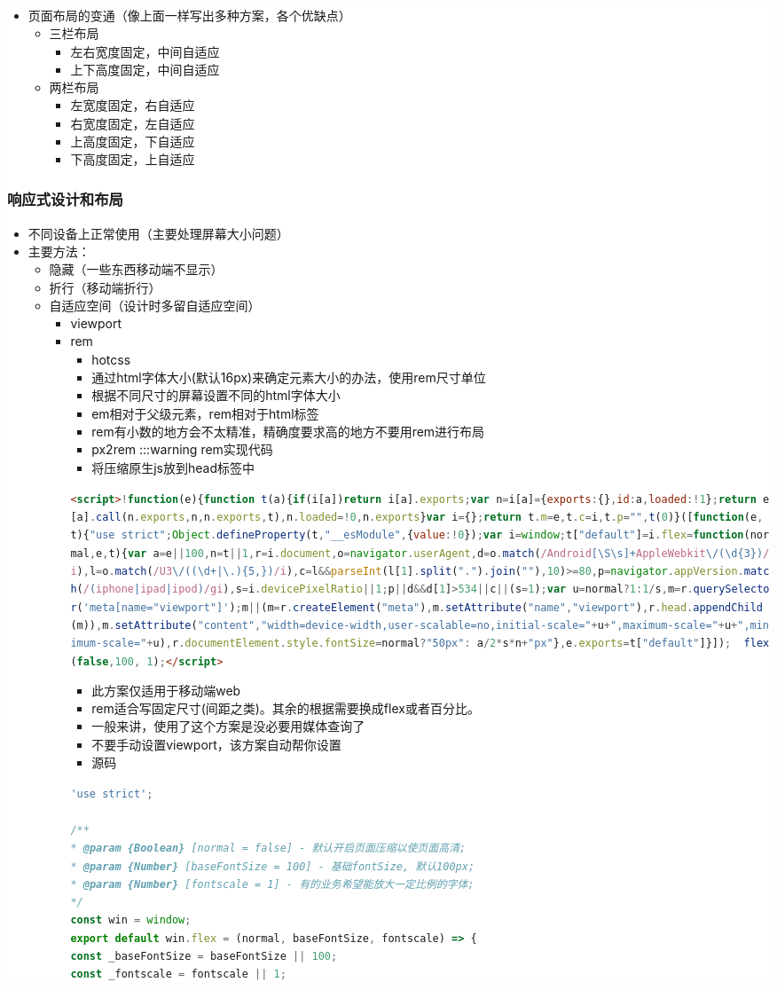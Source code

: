 - 页面布局的变通（像上面一样写出多种方案，各个优缺点）
    - 三栏布局
        - 左右宽度固定，中间自适应
        - 上下高度固定，中间自适应
    - 两栏布局
        - 左宽度固定，右自适应
        - 右宽度固定，左自适应
        - 上高度固定，下自适应
        - 下高度固定，上自适应





### 响应式设计和布局
- 不同设备上正常使用（主要处理屏幕大小问题）
- 主要方法：
    - 隐藏（一些东西移动端不显示）
    - 折行（移动端折行）
    - 自适应空间（设计时多留自适应空间）
        - viewport
        - rem
            - hotcss
            - 通过html字体大小(默认16px)来确定元素大小的办法，使用rem尺寸单位
            - 根据不同尺寸的屏幕设置不同的html字体大小
            - em相对于父级元素，rem相对于html标签
            - rem有小数的地方会不太精准，精确度要求高的地方不要用rem进行布局
            - px2rem
            :::warning rem实现代码
            - 将压缩原生js放到head标签中
            ```html
            <script>!function(e){function t(a){if(i[a])return i[a].exports;var n=i[a]={exports:{},id:a,loaded:!1};return e[a].call(n.exports,n,n.exports,t),n.loaded=!0,n.exports}var i={};return t.m=e,t.c=i,t.p="",t(0)}([function(e,t){"use strict";Object.defineProperty(t,"__esModule",{value:!0});var i=window;t["default"]=i.flex=function(normal,e,t){var a=e||100,n=t||1,r=i.document,o=navigator.userAgent,d=o.match(/Android[\S\s]+AppleWebkit\/(\d{3})/i),l=o.match(/U3\/((\d+|\.){5,})/i),c=l&&parseInt(l[1].split(".").join(""),10)>=80,p=navigator.appVersion.match(/(iphone|ipad|ipod)/gi),s=i.devicePixelRatio||1;p||d&&d[1]>534||c||(s=1);var u=normal?1:1/s,m=r.querySelector('meta[name="viewport"]');m||(m=r.createElement("meta"),m.setAttribute("name","viewport"),r.head.appendChild(m)),m.setAttribute("content","width=device-width,user-scalable=no,initial-scale="+u+",maximum-scale="+u+",minimum-scale="+u),r.documentElement.style.fontSize=normal?"50px": a/2*s*n+"px"},e.exports=t["default"]}]);  flex(false,100, 1);</script>
            ```
            - 此方案仅适用于移动端web
            - rem适合写固定尺寸(间距之类)。其余的根据需要换成flex或者百分比。
            - 一般来讲，使用了这个方案是没必要用媒体查询了
            - 不要手动设置viewport，该方案自动帮你设置
            - 源码
            ```js
            'use strict';

            /**
            * @param {Boolean} [normal = false] - 默认开启页面压缩以使页面高清;  
            * @param {Number} [baseFontSize = 100] - 基础fontSize, 默认100px;
            * @param {Number} [fontscale = 1] - 有的业务希望能放大一定比例的字体;
            */
            const win = window;
            export default win.flex = (normal, baseFontSize, fontscale) => {
            const _baseFontSize = baseFontSize || 100;
            const _fontscale = fontscale || 1;
